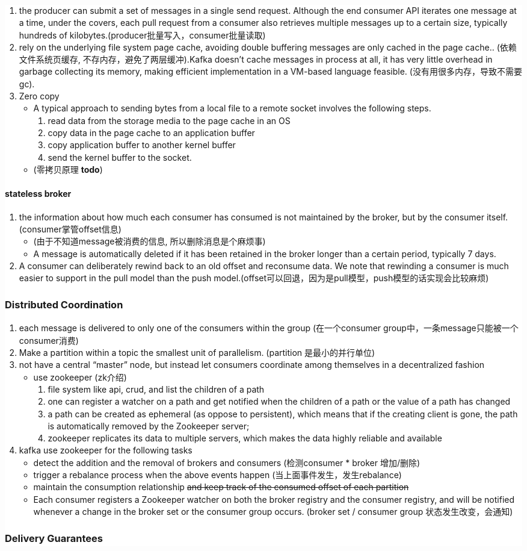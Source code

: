 1. the producer can submit a set of messages in a single send request. Although the end consumer API iterates one message at a time, under the covers, each pull request from a consumer also retrieves multiple messages up to a certain size, typically hundreds of kilobytes.(producer批量写入，consumer批量读取)
2. rely on the underlying file system page cache, avoiding double buffering messages are only cached in the page cache.. (依赖文件系统页缓存, 不存内存，避免了两层缓冲).Kafka doesn’t cache messages in process at all, it has very little overhead in garbage collecting its memory, making efficient implementation in a VM-based language feasible. (没有用很多内存，导致不需要gc).
3. Zero copy
    - A typical approach to sending bytes from a local file to a remote socket involves the following steps.
        1. read data from the storage media to the page cache in an OS
        2. copy data in the page cache to an application buffer
        3. copy application buffer to another kernel buffer
        4. send the kernel buffer to the socket.
     - (零拷贝原理 **todo**) 
#### stateless broker
1. the information about how much each consumer has consumed is not maintained by the broker, but by the consumer itself. (consumer掌管offset信息)
    - (由于不知道message被消费的信息, 所以删除消息是个麻烦事)
    - A message is automatically deleted if it has been retained in the broker longer than a certain period, typically 7 days.
2. A consumer can deliberately rewind back to an old offset and reconsume data. We note that rewinding a consumer is much easier to support in the pull model than the push model.(offset可以回退，因为是pull模型，push模型的话实现会比较麻烦)


### Distributed Coordination

1. each message is delivered to only one of the consumers within the group (在一个consumer group中，一条message只能被一个consumer消费)
2. Make a partition within a topic the smallest unit of parallelism. (partition 是最小的并行单位)
3. not have a central “master” node, but instead let consumers coordinate among themselves in a decentralized fashion
    - use zookeeper (zk介绍)
        1. file system like api, crud, and list the children of a path
        2. one can register a watcher on a path and get notified when the children of a path or the value of a path has changed
        3. a path can be created as ephemeral (as oppose to persistent), which means that if the creating client is gone, the path is automatically removed by the Zookeeper server; 
        4.  zookeeper replicates its data to multiple servers, which makes the data highly reliable and available
4. kafka use zookeeper for the following tasks
     - detect the addition and the removal of brokers and consumers (检测consumer * broker 增加/删除)
     - trigger a rebalance process when the above events happen (当上面事件发生，发生rebalance)
     - maintain the consumption relationship <del>and keep track of the consumed offset of each partition</del>
     - Each consumer registers a Zookeeper watcher on both the broker registry and the consumer registry, and will be notified whenever a change in the broker set or the consumer group occurs. (broker set / consumer group 状态发生改变，会通知)


### Delivery Guarantees
